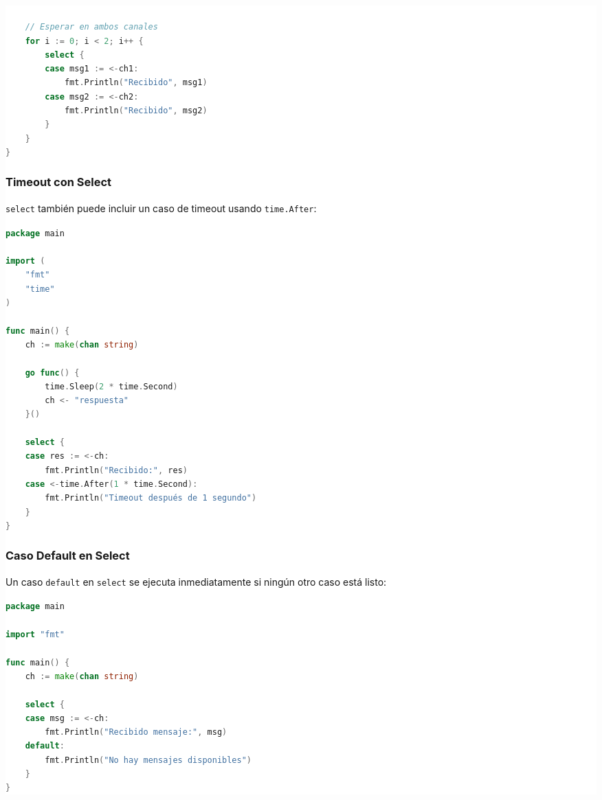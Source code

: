 ```go
    
    // Esperar en ambos canales
    for i := 0; i < 2; i++ {
        select {
        case msg1 := <-ch1:
            fmt.Println("Recibido", msg1)
        case msg2 := <-ch2:
            fmt.Println("Recibido", msg2)
        }
    }
}
```

### Timeout con Select

`select` también puede incluir un caso de timeout usando `time.After`:

```go
package main

import (
    "fmt"
    "time"
)

func main() {
    ch := make(chan string)
    
    go func() {
        time.Sleep(2 * time.Second)
        ch <- "respuesta"
    }()
    
    select {
    case res := <-ch:
        fmt.Println("Recibido:", res)
    case <-time.After(1 * time.Second):
        fmt.Println("Timeout después de 1 segundo")
    }
}
```

### Caso Default en Select

Un caso `default` en `select` se ejecuta inmediatamente si ningún otro caso está listo:

```go
package main

import "fmt"

func main() {
    ch := make(chan string)
    
    select {
    case msg := <-ch:
        fmt.Println("Recibido mensaje:", msg)
    default:
        fmt.Println("No hay mensajes disponibles")
    }
}
```
